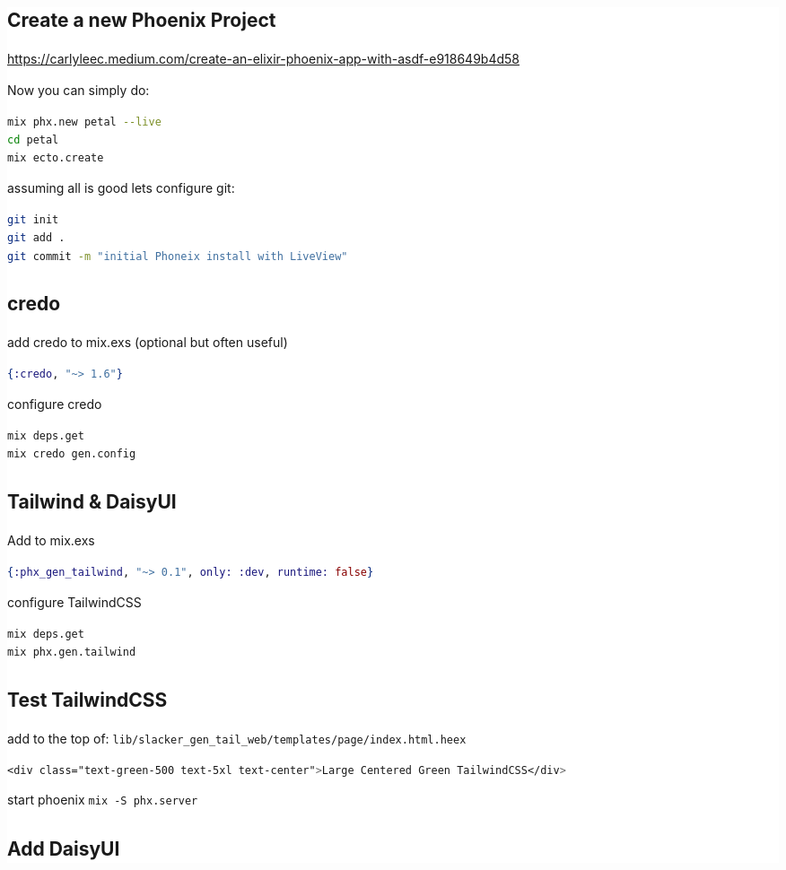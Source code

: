 ## Create a new Phoenix Project

https://carlyleec.medium.com/create-an-elixir-phoenix-app-with-asdf-e918649b4d58

Now you can simply do:
```bash
mix phx.new petal --live
cd petal
mix ecto.create
```

assuming all is good lets configure git:
```bash
git init
git add .
git commit -m "initial Phoneix install with LiveView"
```

## credo

add credo to mix.exs (optional but often useful)
```elixir
{:credo, "~> 1.6"}
```

configure credo
```bash
mix deps.get
mix credo gen.config
```

## Tailwind & DaisyUI

Add to mix.exs
```elixir
{:phx_gen_tailwind, "~> 0.1", only: :dev, runtime: false}
```

configure TailwindCSS
```
mix deps.get
mix phx.gen.tailwind
```

## Test TailwindCSS

add to the top of: `lib/slacker_gen_tail_web/templates/page/index.html.heex`
```css
<div class="text-green-500 text-5xl text-center">Large Centered Green TailwindCSS</div>
```

start phoenix `mix -S phx.server`

## Add DaisyUI
